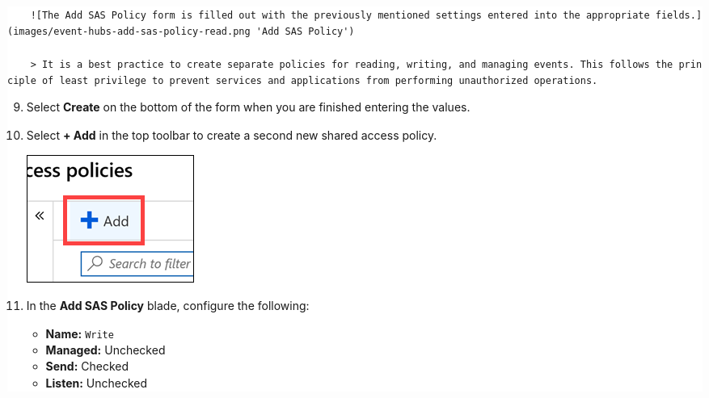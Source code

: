         ![The Add SAS Policy form is filled out with the previously mentioned settings entered into the appropriate fields.](images/event-hubs-add-sas-policy-read.png 'Add SAS Policy')

        > It is a best practice to create separate policies for reading, writing, and managing events. This follows the principle of least privilege to prevent services and applications from performing unauthorized operations.

9. Select **Create** on the bottom of the form when you are finished entering the values.

10. Select **+ Add** in the top toolbar to create a second new shared access policy.

    ![The Add button is highlighted.](images/event-hubs-shared-access-policies-add-link.png 'Add')

11. In the **Add SAS Policy** blade, configure the following:

    - **Name:** `Write`
    - **Managed:** Unchecked
    - **Send:** Checked
    - **Listen:** Unchecked
